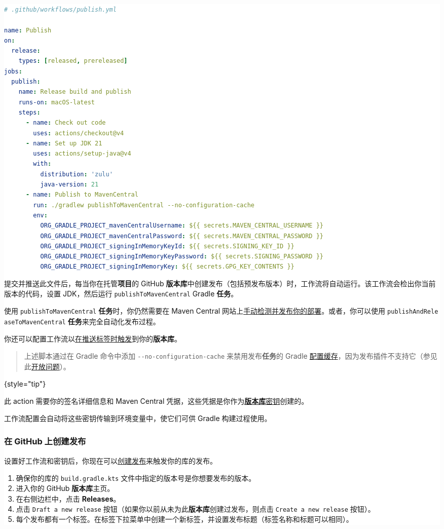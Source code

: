 ```yaml
# .github/workflows/publish.yml

name: Publish
on:
  release:
    types: [released, prereleased]
jobs:
  publish:
    name: Release build and publish
    runs-on: macOS-latest
    steps:
      - name: Check out code
        uses: actions/checkout@v4
      - name: Set up JDK 21
        uses: actions/setup-java@v4
        with:
          distribution: 'zulu'
          java-version: 21
      - name: Publish to MavenCentral
        run: ./gradlew publishToMavenCentral --no-configuration-cache
        env:
          ORG_GRADLE_PROJECT_mavenCentralUsername: ${{ secrets.MAVEN_CENTRAL_USERNAME }}
          ORG_GRADLE_PROJECT_mavenCentralPassword: ${{ secrets.MAVEN_CENTRAL_PASSWORD }}
          ORG_GRADLE_PROJECT_signingInMemoryKeyId: ${{ secrets.SIGNING_KEY_ID }}
          ORG_GRADLE_PROJECT_signingInMemoryKeyPassword: ${{ secrets.SIGNING_PASSWORD }}
          ORG_GRADLE_PROJECT_signingInMemoryKey: ${{ secrets.GPG_KEY_CONTENTS }}
```

提交并推送此文件后，每当你在托管**项目**的 GitHub **版本库**中创建发布（包括预发布版本）时，工作流将自动运行。该工作流会检出你当前版本的代码，设置 JDK，然后运行 `publishToMavenCentral` Gradle **任务**。

使用 `publishToMavenCentral` **任务**时，你仍然需要在 Maven Central 网站上[手动检测并发布你的部署](#create-a-release-on-github)。或者，你可以使用 `publishAndReleaseToMavenCentral` **任务**来完全自动化发布过程。

你还可以配置工作流以[在推送标签时触发](https://stackoverflow.com/a/61892639)到你的**版本库**。

> 上述脚本通过在 Gradle 命令中添加 `--no-configuration-cache` 来禁用发布**任务**的 Gradle [配置缓存](https://docs.gradle.org/current/userguide/configuration_cache.html)，因为发布插件不支持它（参见此[开放问题](https://github.com/gradle/gradle/issues/22779)）。
>
{style="tip"}

此 action 需要你的签名详细信息和 Maven Central 凭据，这些凭据是你作为[**版本库**密钥](#add-secrets-to-github)创建的。

工作流配置会自动将这些密钥传输到环境变量中，使它们可供 Gradle 构建过程使用。

### 在 GitHub 上创建发布

设置好工作流和密钥后，你现在可以[创建发布](https://docs.github.com/en/repositories/releasing-projects-on-github/managing-releases-in-a-repository#creating-a-release)来触发你的库的发布。

1.  确保你的库的 `build.gradle.kts` 文件中指定的版本号是你想要发布的版本。
2.  进入你的 GitHub **版本库**主页。
3.  在右侧边栏中，点击 **Releases**。
4.  点击 `Draft a new release` 按钮（如果你以前从未为此**版本库**创建过发布，则点击 `Create a new release` 按钮）。
5.  每个发布都有一个标签。在标签下拉菜单中创建一个新标签，并设置发布标题（标签名称和标题可以相同）。


[//]: # (title: 将你的库发布到 Maven Central – 教程)